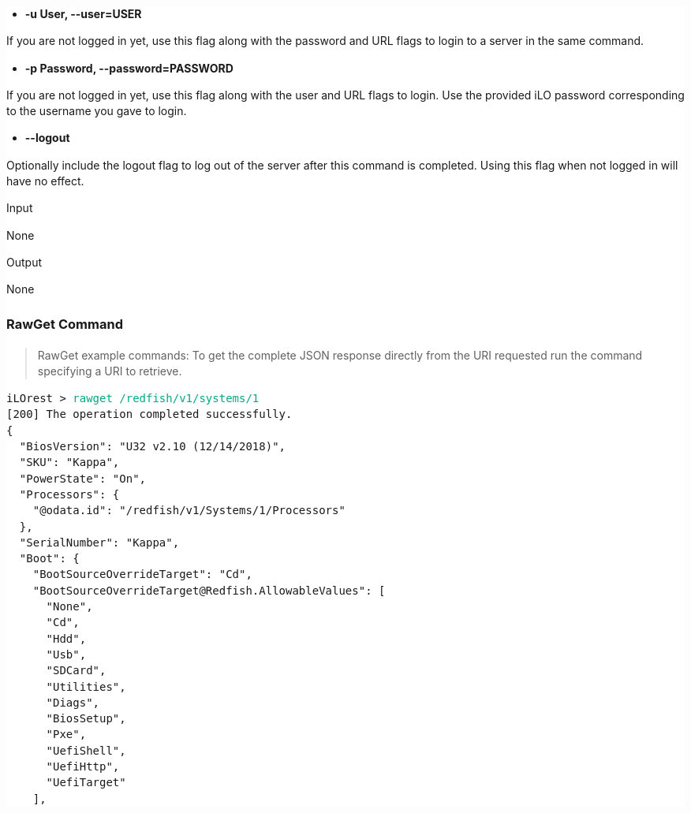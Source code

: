 - **-u User, --user=USER**

If you are not logged in yet, use this flag along with the password and URL flags to login to a server in the same command.

- **-p Password, --password=PASSWORD**

If you are not logged in yet, use this flag along with the user and URL flags to login. Use the provided iLO password corresponding to the username you gave to login.

- **--logout**

Optionally include the logout flag to log out of the server after this command is completed. Using this flag when not logged in will have no effect.

<p class="fake_header">Input</p>

None

<p class="fake_header">Output</p>

None

### RawGet Command

> RawGet example commands:
> To get the complete JSON response directly from the URI requested run the command specifying a URI to retrieve.

<pre>
iLOrest > <span style="color: #01a982; ">rawget /redfish/v1/systems/1</span>
[200] The operation completed successfully.
{
  "BiosVersion": "U32 v2.10 (12/14/2018)",
  "SKU": "Kappa",
  "PowerState": "On",
  "Processors": {
    "@odata.id": "/redfish/v1/Systems/1/Processors"
  },
  "SerialNumber": "Kappa",
  "Boot": {
    "BootSourceOverrideTarget": "Cd",
    "BootSourceOverrideTarget@Redfish.AllowableValues": [
      "None",
      "Cd",
      "Hdd",
      "Usb",
      "SDCard",
      "Utilities",
      "Diags",
      "BiosSetup",
      "Pxe",
      "UefiShell",
      "UefiHttp",
      "UefiTarget"
    ],
</pre>
